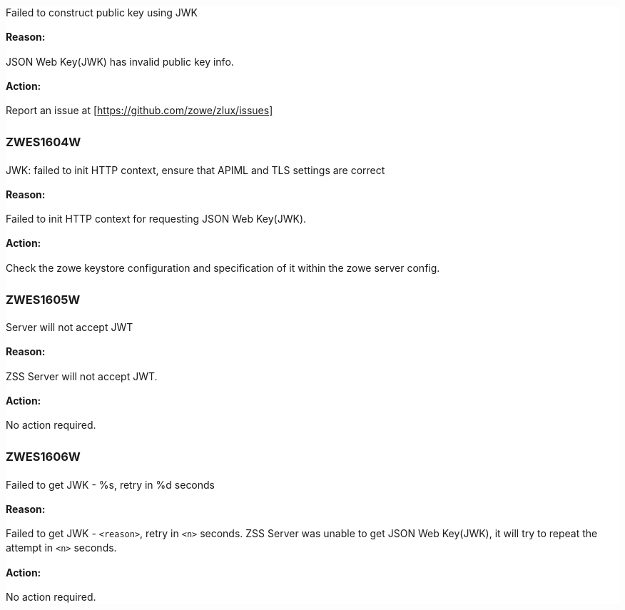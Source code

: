   Failed to construct public key using JWK

  **Reason:**

  JSON Web Key(JWK) has invalid public key info. 

  **Action:**

  Report an issue at [https://github.com/zowe/zlux/issues]

### ZWES1604W

  JWK: failed to init HTTP context, ensure that APIML and TLS settings are correct

  **Reason:**

  Failed to init HTTP context for requesting JSON Web Key(JWK).

  **Action:**

  Check the zowe keystore configuration and specification of it within the zowe server config.

### ZWES1605W

  Server will not accept JWT

  **Reason:**

  ZSS Server will not accept JWT.

  **Action:**

  No action required.

### ZWES1606W

  Failed to get JWK - %s, retry in %d seconds

  **Reason:**

  Failed to get JWK - `<reason>`, retry in `<n>` seconds. ZSS Server was unable to get JSON Web Key(JWK), it will try to repeat the attempt in `<n>` seconds.

  **Action:**

  No action required.
